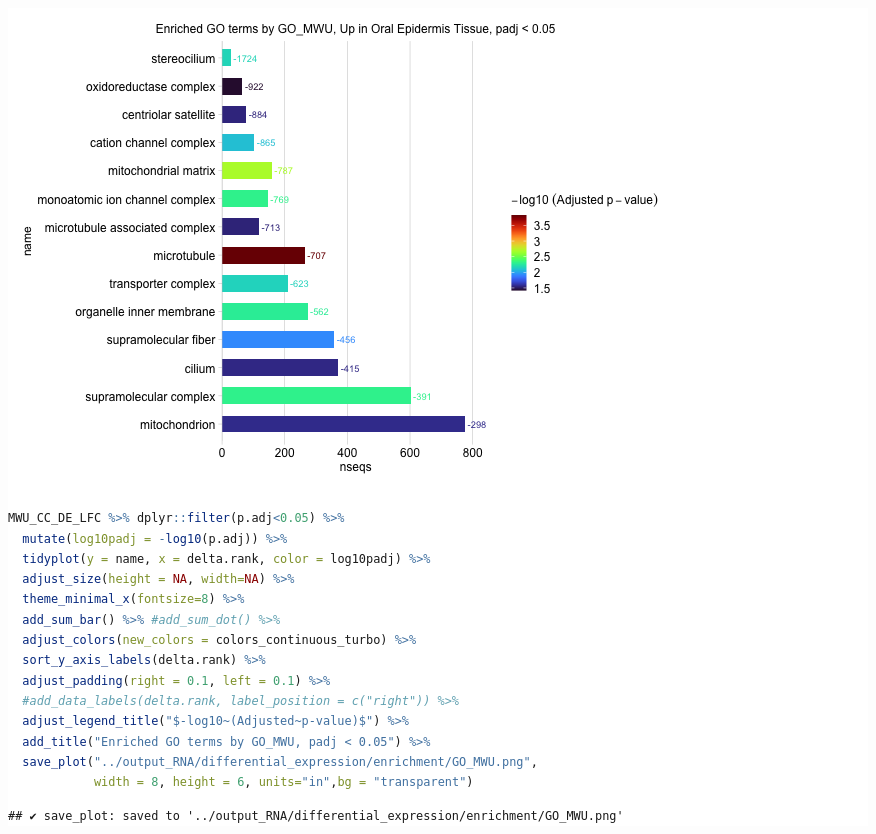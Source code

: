 ![](05-Enrichment_files/figure-gfm/unnamed-chunk-25-2.png)

``` r
MWU_CC_DE_LFC %>% dplyr::filter(p.adj<0.05) %>% 
  mutate(log10padj = -log10(p.adj)) %>%
  tidyplot(y = name, x = delta.rank, color = log10padj) %>%
  adjust_size(height = NA, width=NA) %>%
  theme_minimal_x(fontsize=8) %>%
  add_sum_bar() %>% #add_sum_dot() %>% 
  adjust_colors(new_colors = colors_continuous_turbo) %>%
  sort_y_axis_labels(delta.rank) %>%
  adjust_padding(right = 0.1, left = 0.1) %>%
  #add_data_labels(delta.rank, label_position = c("right")) %>%
  adjust_legend_title("$-log10~(Adjusted~p-value)$") %>%
  add_title("Enriched GO terms by GO_MWU, padj < 0.05") %>%
  save_plot("../output_RNA/differential_expression/enrichment/GO_MWU.png",
            width = 8, height = 6, units="in",bg = "transparent")
```

    ## ✔ save_plot: saved to '../output_RNA/differential_expression/enrichment/GO_MWU.png'
